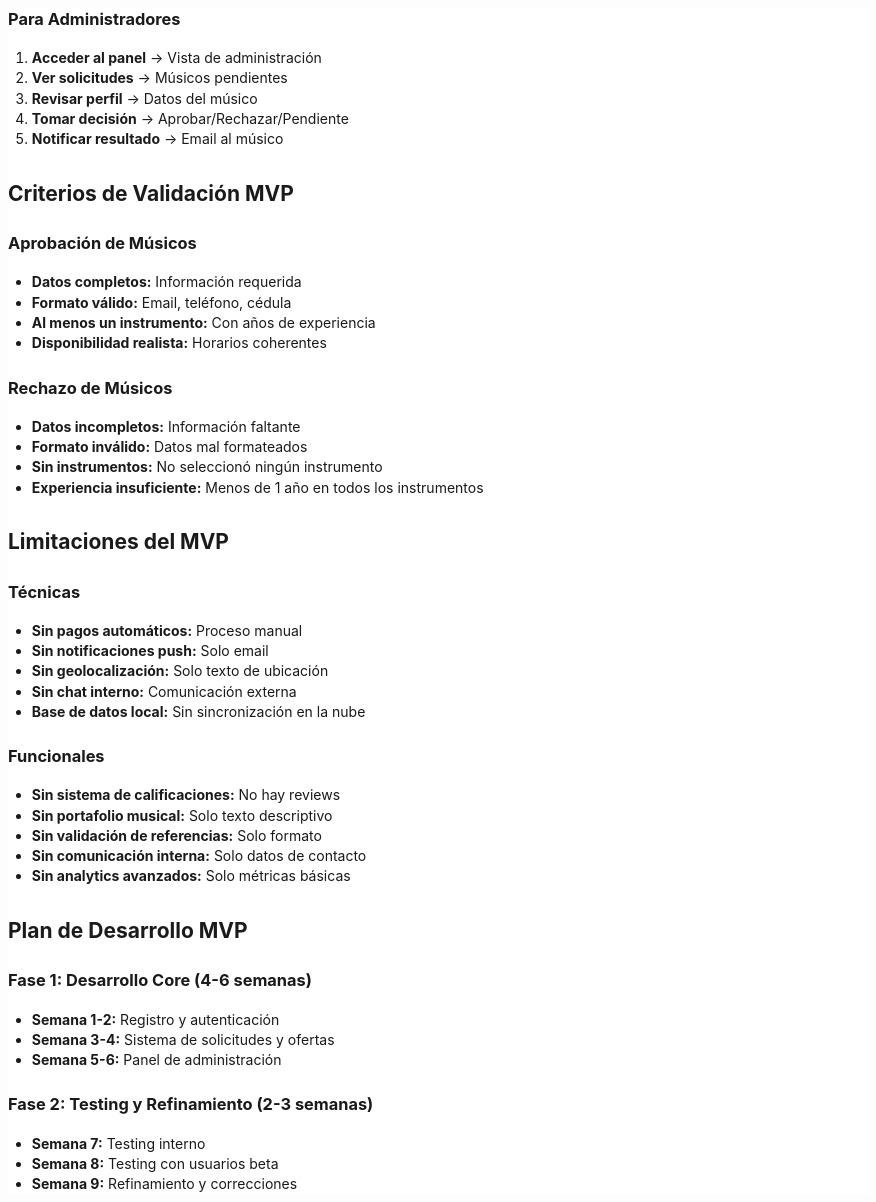 ### Para Administradores
1. **Acceder al panel** → Vista de administración
2. **Ver solicitudes** → Músicos pendientes
3. **Revisar perfil** → Datos del músico
4. **Tomar decisión** → Aprobar/Rechazar/Pendiente
5. **Notificar resultado** → Email al músico

## Criterios de Validación MVP

### Aprobación de Músicos
- **Datos completos:** Información requerida
- **Formato válido:** Email, teléfono, cédula
- **Al menos un instrumento:** Con años de experiencia
- **Disponibilidad realista:** Horarios coherentes

### Rechazo de Músicos
- **Datos incompletos:** Información faltante
- **Formato inválido:** Datos mal formateados
- **Sin instrumentos:** No seleccionó ningún instrumento
- **Experiencia insuficiente:** Menos de 1 año en todos los instrumentos

## Limitaciones del MVP

### Técnicas
- **Sin pagos automáticos:** Proceso manual
- **Sin notificaciones push:** Solo email
- **Sin geolocalización:** Solo texto de ubicación
- **Sin chat interno:** Comunicación externa
- **Base de datos local:** Sin sincronización en la nube

### Funcionales
- **Sin sistema de calificaciones:** No hay reviews
- **Sin portafolio musical:** Solo texto descriptivo
- **Sin validación de referencias:** Solo formato
- **Sin comunicación interna:** Solo datos de contacto
- **Sin analytics avanzados:** Solo métricas básicas

## Plan de Desarrollo MVP

### Fase 1: Desarrollo Core (4-6 semanas)
- **Semana 1-2:** Registro y autenticación
- **Semana 3-4:** Sistema de solicitudes y ofertas
- **Semana 5-6:** Panel de administración

### Fase 2: Testing y Refinamiento (2-3 semanas)
- **Semana 7:** Testing interno
- **Semana 8:** Testing con usuarios beta
- **Semana 9:** Refinamiento y correcciones
